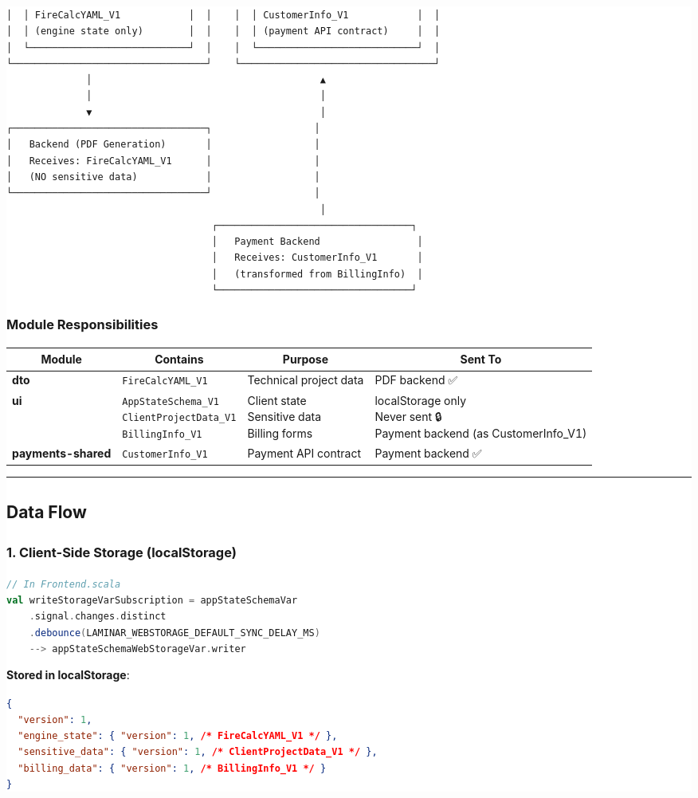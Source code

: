 ```
│  │ FireCalcYAML_V1            │  │    │  │ CustomerInfo_V1            │  │
│  │ (engine state only)        │  │    │  │ (payment API contract)     │  │
│  └────────────────────────────┘  │    │  └────────────────────────────┘  │
└──────────────────────────────────┘    └──────────────────────────────────┘
              │                                        ▲
              │                                        │
              ▼                                        │
┌──────────────────────────────────┐                  │
│   Backend (PDF Generation)       │                  │
│   Receives: FireCalcYAML_V1      │                  │
│   (NO sensitive data)            │                  │
└──────────────────────────────────┘                  │
                                                       │
                                    ┌──────────────────────────────────┐
                                    │   Payment Backend                 │
                                    │   Receives: CustomerInfo_V1       │
                                    │   (transformed from BillingInfo)  │
                                    └──────────────────────────────────┘
```

### Module Responsibilities

| Module | Contains | Purpose | Sent To |
|--------|----------|---------|---------|
| **dto** | `FireCalcYAML_V1` | Technical project data | PDF backend ✅ |
| **ui** | `AppStateSchema_V1`<br>`ClientProjectData_V1`<br>`BillingInfo_V1` | Client state<br>Sensitive data<br>Billing forms | localStorage only<br>Never sent 🔒<br>Payment backend (as CustomerInfo_V1) |
| **payments-shared** | `CustomerInfo_V1` | Payment API contract | Payment backend ✅ |

---

## Data Flow

### 1. Client-Side Storage (localStorage)

```scala
// In Frontend.scala
val writeStorageVarSubscription = appStateSchemaVar
    .signal.changes.distinct
    .debounce(LAMINAR_WEBSTORAGE_DEFAULT_SYNC_DELAY_MS) 
    --> appStateSchemaWebStorageVar.writer
```

**Stored in localStorage**:
```json
{
  "version": 1,
  "engine_state": { "version": 1, /* FireCalcYAML_V1 */ },
  "sensitive_data": { "version": 1, /* ClientProjectData_V1 */ },
  "billing_data": { "version": 1, /* BillingInfo_V1 */ }
}
```
